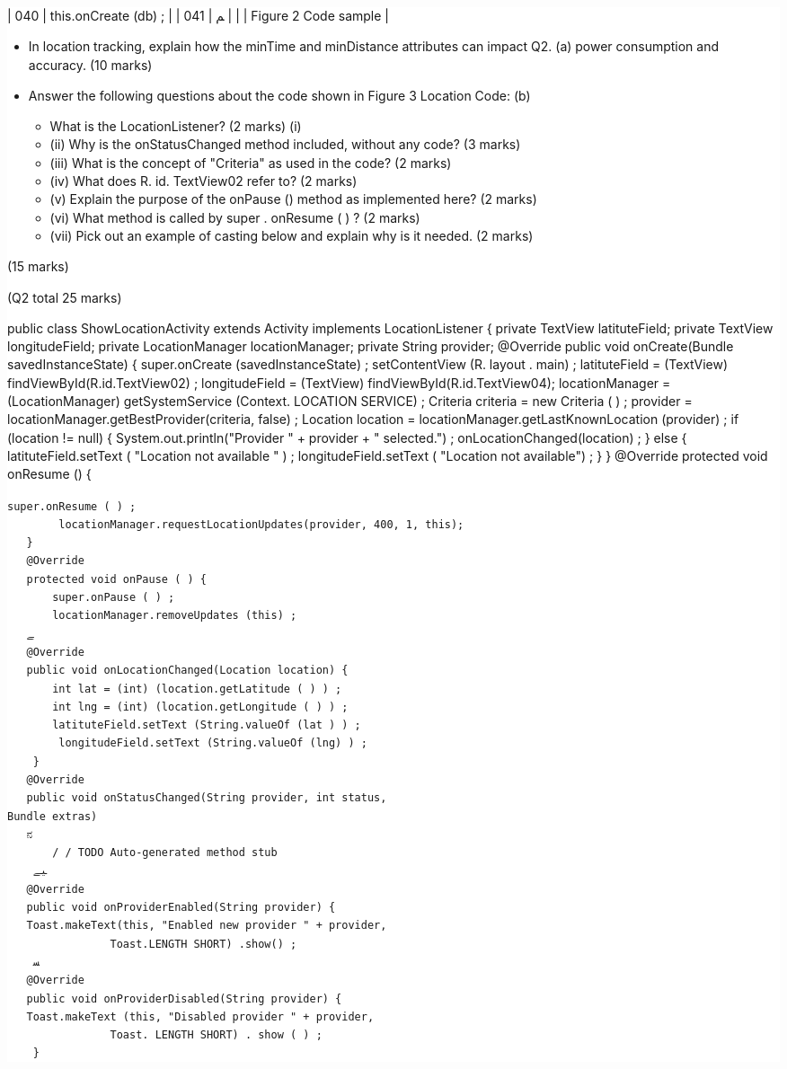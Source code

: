 | 040 | this.onCreate (db) ; |
| 041 | ﻢ |
|  | Figure 2 Code sample |

- In location tracking, explain how the minTime and minDistance attributes can impact Q2. (a) power consumption and accuracy.
(10 marks)

- Answer the following questions about the code shown in Figure 3 Location Code: (b)
	- What is the LocationListener? (2 marks) (i)
	- (ii) Why is the onStatusChanged method included, without any code? (3 marks)
	- (iii) What is the concept of "Criteria" as used in the code? (2 marks)
	- (iv) What does R. id. TextView02 refer to? (2 marks)
	- (v) Explain the purpose of the onPause () method as implemented here? (2 marks)
	- (vi) What method is called by super . onResume ( ) ? (2 marks)
	- (vii) Pick out an example of casting below and explain why is it needed. (2 marks)

(15 marks)

(Q2 total 25 marks)

public class ShowLocationActivity extends Activity implements LocationListener { private TextView latituteField; private TextView longitudeField; private LocationManager locationManager; private String provider; @Override public void onCreate(Bundle savedInstanceState) { super.onCreate (savedInstanceState) ; setContentView (R. layout . main) ; latituteField = (TextView) findViewById(R.id.TextView02) ; longitudeField = (TextView) findViewById(R.id.TextView04); locationManager = (LocationManager) getSystemService (Context. LOCATION SERVICE) ; Criteria criteria = new Criteria ( ) ; provider = locationManager.getBestProvider(criteria, false) ; Location location = locationManager.getLastKnownLocation (provider) ; if (location != null) { System.out.println("Provider " + provider + " selected.") ; onLocationChanged(location) ; } else { latituteField.setText ( "Location not available " ) ; longitudeField.setText ( "Location not available") ; } } @Override protected void onResume () {

```
super.onResume ( ) ;
        locationManager.requestLocationUpdates(provider, 400, 1, this);
   }
   @Override
   protected void onPause ( ) {
       super.onPause ( ) ;
       locationManager.removeUpdates (this) ;
   ﮯ
   @Override
   public void onLocationChanged(Location location) {
       int lat = (int) (location.getLatitude ( ) ) ;
       int lng = (int) (location.getLongitude ( ) ) ;
       latituteField.setText (String.valueOf (lat ) ) ;
        longitudeField.setText (String.valueOf (lng) ) ;
    }
   @Override
   public void onStatusChanged(String provider, int status,
Bundle extras)
   ನ
       / / TODO Auto-generated method stub
    ﯿﮯ
   @Override
   public void onProviderEnabled(String provider) {
   Toast.makeText(this, "Enabled new provider " + provider,
                Toast.LENGTH SHORT) .show() ;
    ﺴ
   @Override
   public void onProviderDisabled(String provider) {
   Toast.makeText (this, "Disabled provider " + provider,
                Toast. LENGTH SHORT) . show ( ) ;
    }
```